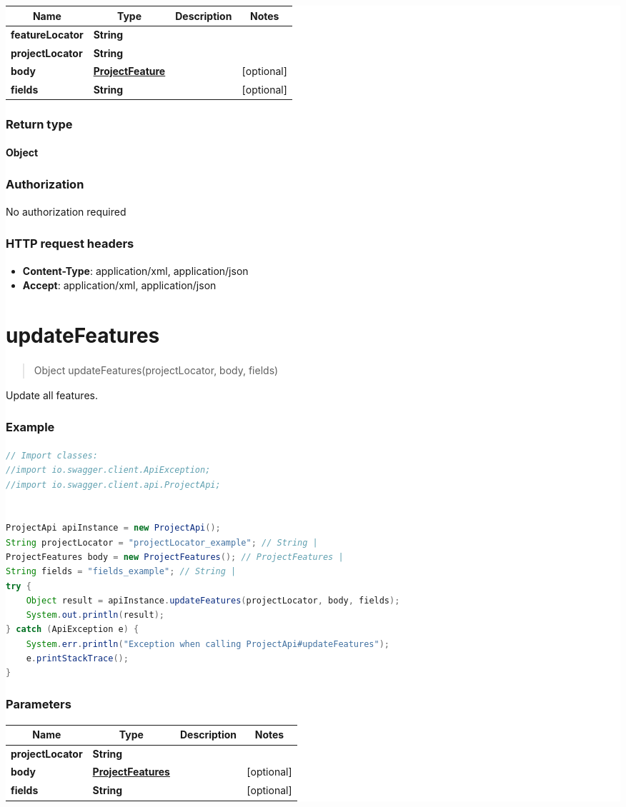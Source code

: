 Name | Type | Description  | Notes
------------- | ------------- | ------------- | -------------
 **featureLocator** | **String**|  |
 **projectLocator** | **String**|  |
 **body** | [**ProjectFeature**](ProjectFeature.md)|  | [optional]
 **fields** | **String**|  | [optional]

### Return type

**Object**

### Authorization

No authorization required

### HTTP request headers

 - **Content-Type**: application/xml, application/json
 - **Accept**: application/xml, application/json

<a name="updateFeatures"></a>
# **updateFeatures**
> Object updateFeatures(projectLocator, body, fields)

Update all features.



### Example
```java
// Import classes:
//import io.swagger.client.ApiException;
//import io.swagger.client.api.ProjectApi;


ProjectApi apiInstance = new ProjectApi();
String projectLocator = "projectLocator_example"; // String | 
ProjectFeatures body = new ProjectFeatures(); // ProjectFeatures | 
String fields = "fields_example"; // String | 
try {
    Object result = apiInstance.updateFeatures(projectLocator, body, fields);
    System.out.println(result);
} catch (ApiException e) {
    System.err.println("Exception when calling ProjectApi#updateFeatures");
    e.printStackTrace();
}
```

### Parameters

Name | Type | Description  | Notes
------------- | ------------- | ------------- | -------------
 **projectLocator** | **String**|  |
 **body** | [**ProjectFeatures**](ProjectFeatures.md)|  | [optional]
 **fields** | **String**|  | [optional]
